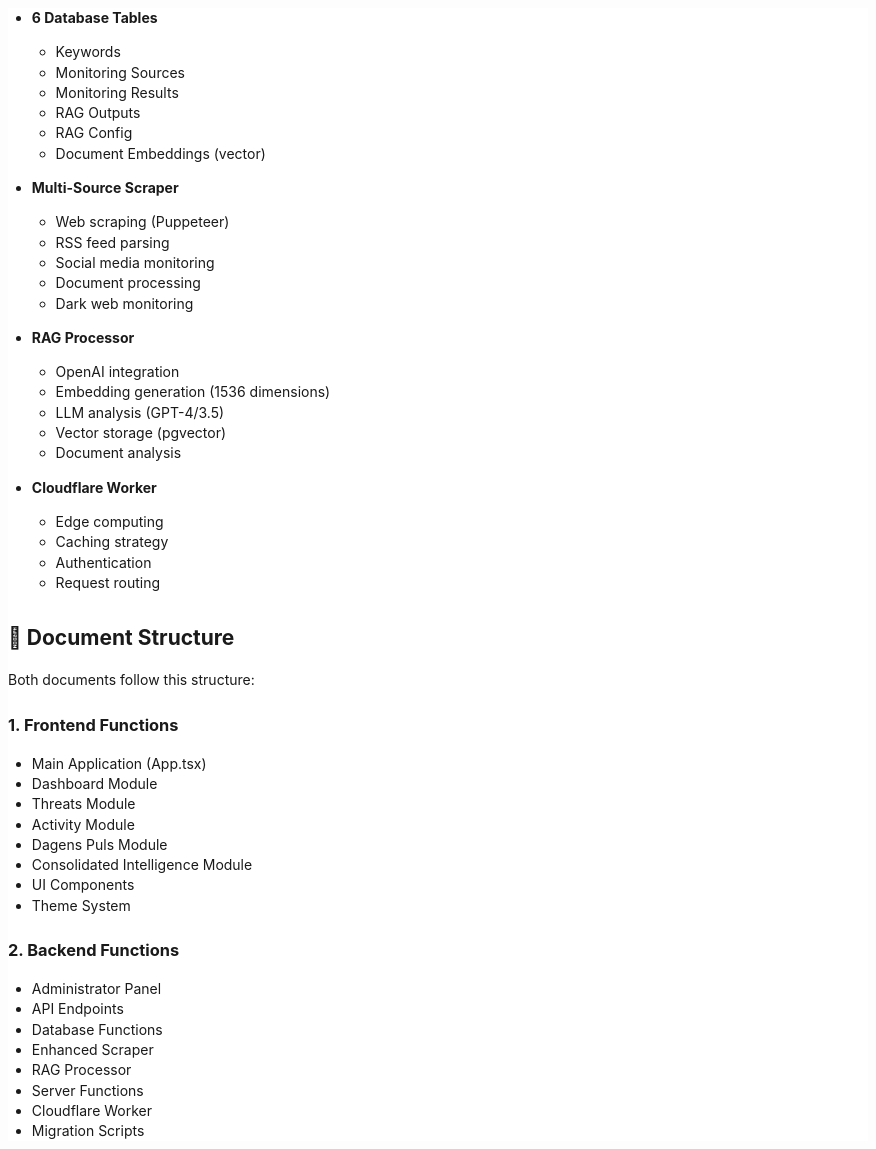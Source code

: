 - **6 Database Tables**
  - Keywords
  - Monitoring Sources
  - Monitoring Results
  - RAG Outputs
  - RAG Config
  - Document Embeddings (vector)

- **Multi-Source Scraper**
  - Web scraping (Puppeteer)
  - RSS feed parsing
  - Social media monitoring
  - Document processing
  - Dark web monitoring

- **RAG Processor**
  - OpenAI integration
  - Embedding generation (1536 dimensions)
  - LLM analysis (GPT-4/3.5)
  - Vector storage (pgvector)
  - Document analysis

- **Cloudflare Worker**
  - Edge computing
  - Caching strategy
  - Authentication
  - Request routing

## 📂 Document Structure

Both documents follow this structure:

### 1. Frontend Functions
- Main Application (App.tsx)
- Dashboard Module
- Threats Module
- Activity Module
- Dagens Puls Module
- Consolidated Intelligence Module
- UI Components
- Theme System

### 2. Backend Functions
- Administrator Panel
- API Endpoints
- Database Functions
- Enhanced Scraper
- RAG Processor
- Server Functions
- Cloudflare Worker
- Migration Scripts
